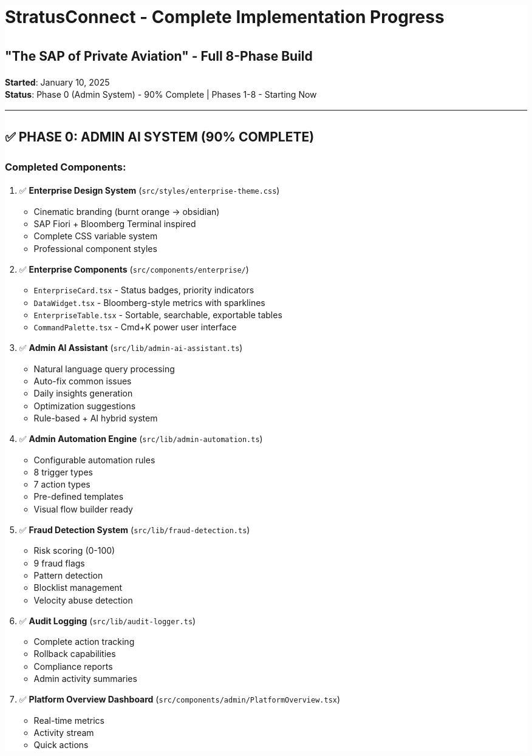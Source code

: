 # StratusConnect - Complete Implementation Progress
## "The SAP of Private Aviation" - Full 8-Phase Build

**Started**: January 10, 2025  
**Status**: Phase 0 (Admin System) - 90% Complete | Phases 1-8 - Starting Now

---

## ✅ PHASE 0: ADMIN AI SYSTEM (90% COMPLETE)

### Completed Components:
1. ✅ **Enterprise Design System** (`src/styles/enterprise-theme.css`)
   - Cinematic branding (burnt orange → obsidian)
   - SAP Fiori + Bloomberg Terminal inspired
   - Complete CSS variable system
   - Professional component styles

2. ✅ **Enterprise Components** (`src/components/enterprise/`)
   - `EnterpriseCard.tsx` - Status badges, priority indicators
   - `DataWidget.tsx` - Bloomberg-style metrics with sparklines
   - `EnterpriseTable.tsx` - Sortable, searchable, exportable tables
   - `CommandPalette.tsx` - Cmd+K power user interface

3. ✅ **Admin AI Assistant** (`src/lib/admin-ai-assistant.ts`)
   - Natural language query processing
   - Auto-fix common issues
   - Daily insights generation
   - Optimization suggestions
   - Rule-based + AI hybrid system

4. ✅ **Admin Automation Engine** (`src/lib/admin-automation.ts`)
   - Configurable automation rules
   - 8 trigger types
   - 7 action types
   - Pre-defined templates
   - Visual flow builder ready

5. ✅ **Fraud Detection System** (`src/lib/fraud-detection.ts`)
   - Risk scoring (0-100)
   - 9 fraud flags
   - Pattern detection
   - Blocklist management
   - Velocity abuse detection

6. ✅ **Audit Logging** (`src/lib/audit-logger.ts`)
   - Complete action tracking
   - Rollback capabilities
   - Compliance reports
   - Admin activity summaries

7. ✅ **Platform Overview Dashboard** (`src/components/admin/PlatformOverview.tsx`)
   - Real-time metrics
   - Activity stream
   - Quick actions
